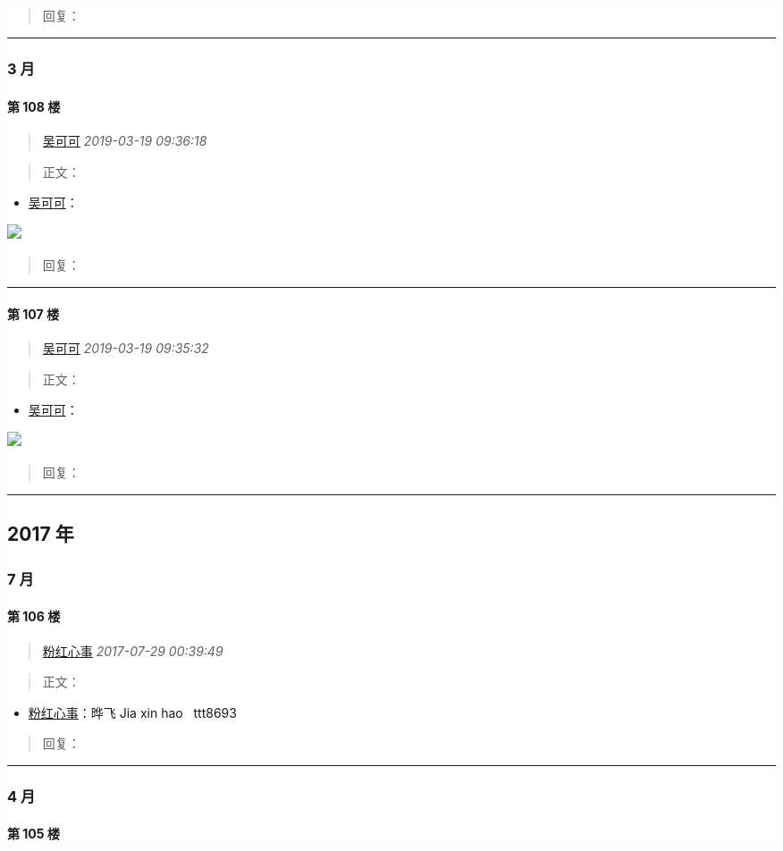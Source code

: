 > 回复：

---

### 3 月

#### 第 108 楼

> [吴可可](https://user.qzone.qq.com/2585312993) _2019-03-19 09:36:18_

> 正文：

- [吴可可](https://user.qzone.qq.com/2585312993)：

[![](http://ddns.4a1801.life:5244/d/Onedrive-4A1801/%E4%B8%AA%E4%BA%BA%E5%BB%BA%E7%AB%99/public/Qzone_wyf/Boards/images/D5E1906D.webp)](http://ddns.4a1801.life:5244/d/Onedrive-4A1801/%E4%B8%AA%E4%BA%BA%E5%BB%BA%E7%AB%99/public/Qzone_wyf/Boards/images/D5E1906D.webp)

> 回复：

---

#### 第 107 楼

> [吴可可](https://user.qzone.qq.com/2585312993) _2019-03-19 09:35:32_

> 正文：

- [吴可可](https://user.qzone.qq.com/2585312993)：

[![](http://ddns.4a1801.life:5244/d/Onedrive-4A1801/%E4%B8%AA%E4%BA%BA%E5%BB%BA%E7%AB%99/public/Qzone_wyf/Boards/images/939E716C.webp)](http://ddns.4a1801.life:5244/d/Onedrive-4A1801/%E4%B8%AA%E4%BA%BA%E5%BB%BA%E7%AB%99/public/Qzone_wyf/Boards/images/939E716C.webp)

> 回复：

---

## 2017 年

### 7 月

#### 第 106 楼

> [粉红心事](https://user.qzone.qq.com/907748989) _2017-07-29 00:39:49_

> 正文：

- [粉红心事](https://user.qzone.qq.com/907748989)：晔飞 Jia xin hao   ttt8693

> 回复：

---

### 4 月

#### 第 105 楼
